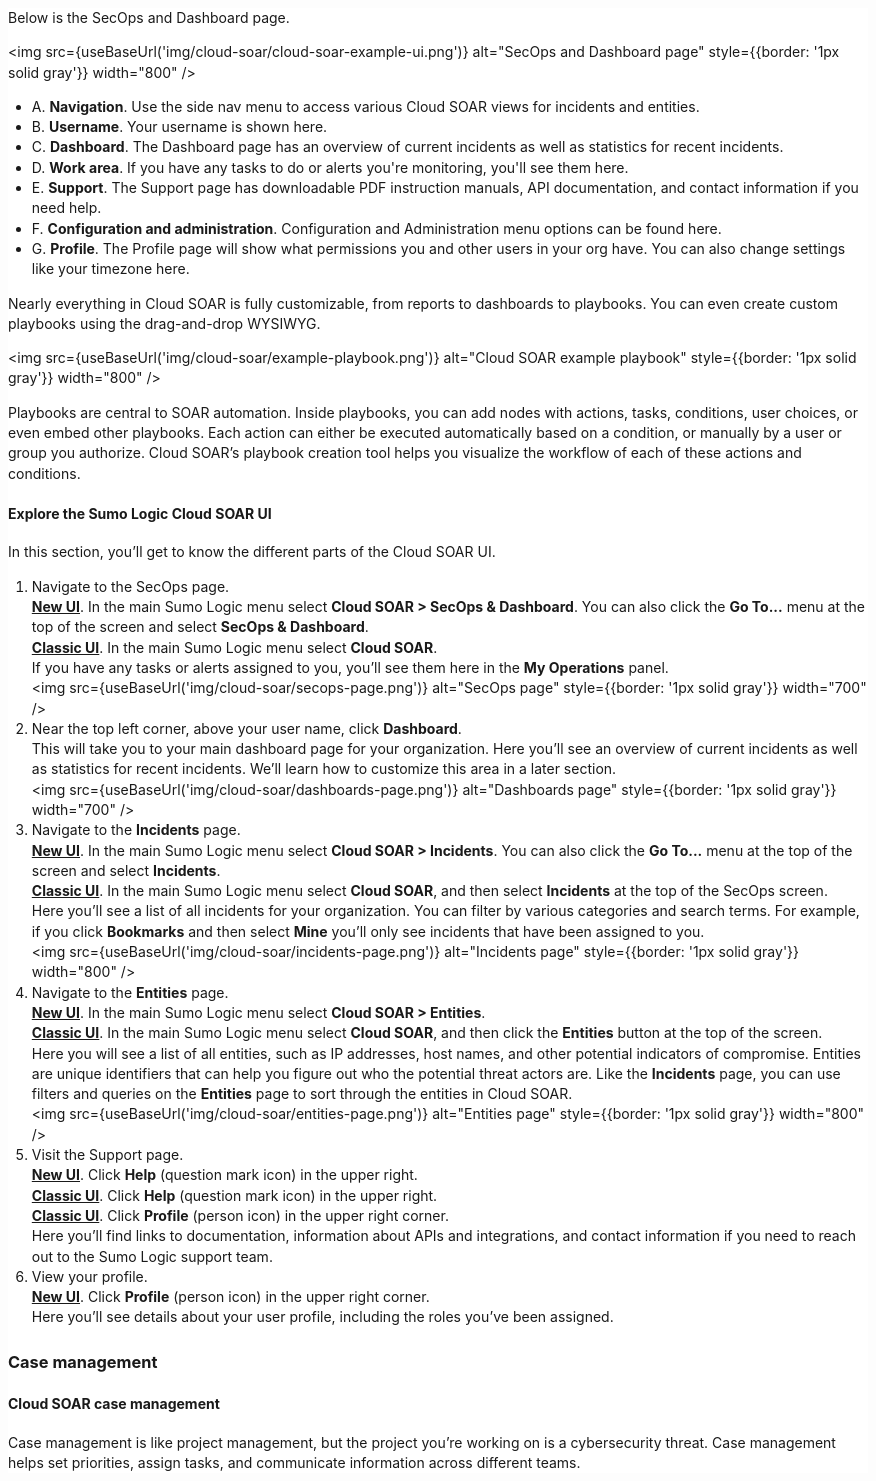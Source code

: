Below is the SecOps and Dashboard page.  

<img src={useBaseUrl('img/cloud-soar/cloud-soar-example-ui.png')} alt="SecOps and Dashboard page" style={{border: '1px solid gray'}} width="800" />

* A. **Navigation**. Use the side nav menu to access various Cloud SOAR views for incidents and entities.
* B. **Username**. Your username is shown here.
* C. **Dashboard**. The Dashboard page has an overview of current incidents as well as statistics for recent incidents.
* D. **Work area**. If you have any tasks to do or alerts you're monitoring, you'll see them here.
* E. **Support**. The Support page has downloadable PDF instruction manuals, API documentation, and contact information if you need help.
* F. **Configuration and administration**. Configuration and Administration menu options can be found here.
* G. **Profile**. The Profile page will show what permissions you and other users in your org have. You can also change settings like your timezone here.

Nearly everything in Cloud SOAR is fully customizable, from reports to dashboards to playbooks. You can even create custom playbooks using the drag-and-drop WYSIWYG.

<img src={useBaseUrl('img/cloud-soar/example-playbook.png')} alt="Cloud SOAR example playbook" style={{border: '1px solid gray'}} width="800" />

Playbooks are central to SOAR automation. Inside playbooks, you can add nodes with actions, tasks, conditions, user choices, or even embed other playbooks. Each action can either be executed automatically based on a condition, or manually by a user or group you authorize. Cloud SOAR’s playbook creation tool helps you visualize the workflow of each of these actions and conditions.

#### Explore the Sumo Logic Cloud SOAR UI

In this section, you’ll get to know the different parts of the Cloud SOAR UI. 

1. Navigate to the SecOps page.<br/>[**New UI**](/docs/get-started/sumo-logic-ui/). In the main Sumo Logic menu select **Cloud SOAR > SecOps & Dashboard**. You can also click the **Go To...** menu at the top of the screen and select **SecOps & Dashboard**.<br/>[**Classic UI**](/docs/get-started/sumo-logic-ui-classic/). In the main Sumo Logic menu select **Cloud SOAR**.<br/>If you have any tasks or alerts assigned to you, you’ll see them here in the **My Operations** panel.<br/><img src={useBaseUrl('img/cloud-soar/secops-page.png')} alt="SecOps page" style={{border: '1px solid gray'}} width="700" /> 
1. Near the top left corner, above your user name, click **Dashboard**.<br/>This will take you to your main dashboard page for your organization. Here you’ll see an overview of current incidents as well as statistics for recent incidents. We’ll learn how to customize this area in a later section.<br/><img src={useBaseUrl('img/cloud-soar/dashboards-page.png')} alt="Dashboards page" style={{border: '1px solid gray'}} width="700" />
1. Navigate to the **Incidents** page. <br/>[**New UI**](/docs/get-started/sumo-logic-ui/). In the main Sumo Logic menu select **Cloud SOAR > Incidents**. You can also click the **Go To...** menu at the top of the screen and select **Incidents**.<br/>[**Classic UI**](/docs/get-started/sumo-logic-ui-classic/). In the main Sumo Logic menu select **Cloud SOAR**, and then select **Incidents** at the top of the SecOps screen.<br/>Here you’ll see a list of all incidents for your organization. You can filter by various categories and search terms. For example, if you click **Bookmarks** and then select **Mine** you’ll only see incidents that have been assigned to you. <br/><img src={useBaseUrl('img/cloud-soar/incidents-page.png')} alt="Incidents page" style={{border: '1px solid gray'}} width="800" />
1. Navigate to the **Entities** page.<br/>[**New UI**](/docs/get-started/sumo-logic-ui/). In the main Sumo Logic menu select **Cloud SOAR > Entities**.<br/>[**Classic UI**](/docs/get-started/sumo-logic-ui-classic/). In the main Sumo Logic menu select **Cloud SOAR**, and then click the **Entities** button at the top of the screen.<br/>Here you will see a list of all entities, such as IP addresses, host names, and other potential indicators of compromise. Entities are unique identifiers that can help you figure out who the potential threat actors are. Like the **Incidents** page, you can use filters and queries on the **Entities** page to sort through the entities in Cloud SOAR.<br/><img src={useBaseUrl('img/cloud-soar/entities-page.png')} alt="Entities page" style={{border: '1px solid gray'}} width="800" />
1. Visit the Support page.<br/>[**New UI**](/docs/get-started/sumo-logic-ui/). Click **Help** (question mark icon) in the upper right.<br/>[**Classic UI**](/docs/get-started/sumo-logic-ui-classic/). Click **Help** (question mark icon) in the upper right.<br/>[**Classic UI**](/docs/get-started/sumo-logic-ui-classic/). Click **Profile** (person icon) in the upper right corner.<br/>Here you’ll find links to documentation, information about APIs and integrations, and contact information if you need to reach out to the Sumo Logic support team. 
1. View your profile.<br/>[**New UI**](/docs/get-started/sumo-logic-ui/). Click **Profile** (person icon) in the upper right corner.<br/>Here you’ll see details about your user profile, including the roles you’ve been assigned. 

### Case management

#### Cloud SOAR case management

Case management is like project management, but the project you’re working on is a cybersecurity threat. Case management helps set priorities, assign tasks, and communicate information across different teams.
